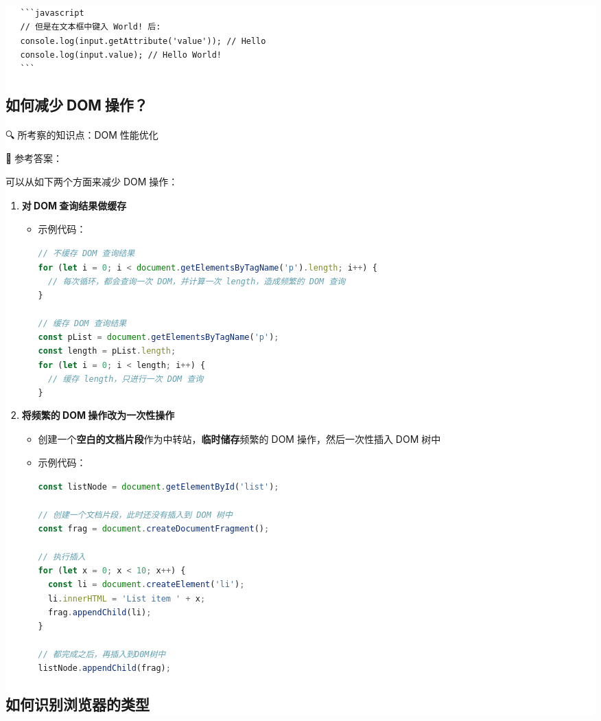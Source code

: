        ```javascript
       // 但是在文本框中键入 World! 后:
       console.log(input.getAttribute('value')); // Hello
       console.log(input.value); // Hello World!
       ```

## 如何减少 DOM 操作？



🔍 所考察的知识点：DOM 性能优化

📢 参考答案：

可以从如下两个方面来减少 DOM 操作：

1. **对 DOM 查询结果做缓存**

   - 示例代码：

     ```javascript
     // 不缓存 DOM 查询结果
     for (let i = 0; i < document.getElementsByTagName('p').length; i++) {
       // 每次循环，都会查询一次 DOM，并计算一次 length，造成频繁的 DOM 查询
     }

     // 缓存 DOM 查询结果
     const pList = document.getElementsByTagName('p');
     const length = pList.length;
     for (let i = 0; i < length; i++) {
       // 缓存 length，只进行一次 DOM 查询
     }
     ```

2. **将频繁的 DOM 操作改为一次性操作**

   - 创建一个**空白的文档片段**作为中转站，**临时储存**频繁的 DOM 操作，然后一次性插入 DOM 树中

   - 示例代码：

     ```javascript
     const listNode = document.getElementById('list');

     // 创建一个文档片段，此时还没有插入到 DOM 树中
     const frag = document.createDocumentFragment();

     // 执行插入
     for (let x = 0; x < 10; x++) {
       const li = document.createElement('li');
       li.innerHTML = 'List item ' + x;
       frag.appendChild(li);
     }

     // 都完成之后，再插入到D0M树中
     listNode.appendChild(frag);
     ```

## 如何识别浏览器的类型
